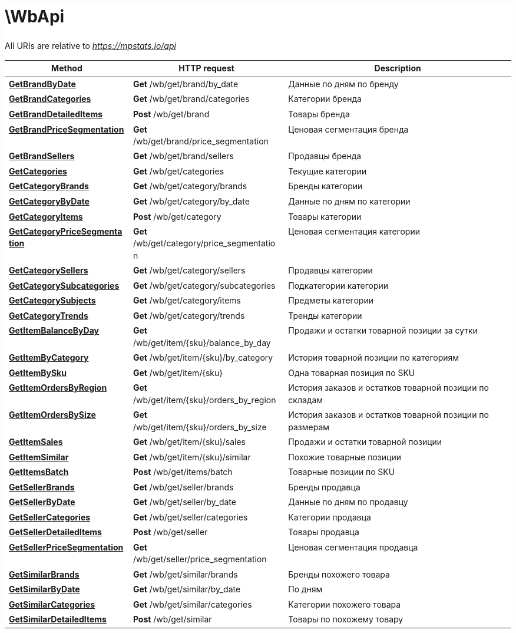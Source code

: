 # \WbApi

All URIs are relative to *https://mpstats.io/api*

Method | HTTP request | Description
------------- | ------------- | -------------
[**GetBrandByDate**](WbApi.md#GetBrandByDate) | **Get** /wb/get/brand/by_date | Данные по дням по бренду
[**GetBrandCategories**](WbApi.md#GetBrandCategories) | **Get** /wb/get/brand/categories | Категории бренда
[**GetBrandDetailedItems**](WbApi.md#GetBrandDetailedItems) | **Post** /wb/get/brand | Товары бренда
[**GetBrandPriceSegmentation**](WbApi.md#GetBrandPriceSegmentation) | **Get** /wb/get/brand/price_segmentation | Ценовая сегментация бренда
[**GetBrandSellers**](WbApi.md#GetBrandSellers) | **Get** /wb/get/brand/sellers | Продавцы бренда
[**GetCategories**](WbApi.md#GetCategories) | **Get** /wb/get/categories | Текущие категории
[**GetCategoryBrands**](WbApi.md#GetCategoryBrands) | **Get** /wb/get/category/brands | Бренды категории
[**GetCategoryByDate**](WbApi.md#GetCategoryByDate) | **Get** /wb/get/category/by_date | Данные по дням по категории
[**GetCategoryItems**](WbApi.md#GetCategoryItems) | **Post** /wb/get/category | Товары категории
[**GetCategoryPriceSegmentation**](WbApi.md#GetCategoryPriceSegmentation) | **Get** /wb/get/category/price_segmentation | Ценовая сегментация категории
[**GetCategorySellers**](WbApi.md#GetCategorySellers) | **Get** /wb/get/category/sellers | Продавцы категории
[**GetCategorySubcategories**](WbApi.md#GetCategorySubcategories) | **Get** /wb/get/category/subcategories | Подкатегории категории
[**GetCategorySubjects**](WbApi.md#GetCategorySubjects) | **Get** /wb/get/category/items | Предметы категории
[**GetCategoryTrends**](WbApi.md#GetCategoryTrends) | **Get** /wb/get/category/trends | Тренды категории
[**GetItemBalanceByDay**](WbApi.md#GetItemBalanceByDay) | **Get** /wb/get/item/{sku}/balance_by_day | Продажи и остатки товарной позиции за сутки
[**GetItemByCategory**](WbApi.md#GetItemByCategory) | **Get** /wb/get/item/{sku}/by_category | История товарной позиции по категориям
[**GetItemBySku**](WbApi.md#GetItemBySku) | **Get** /wb/get/item/{sku} | Одна товарная позиция по SKU
[**GetItemOrdersByRegion**](WbApi.md#GetItemOrdersByRegion) | **Get** /wb/get/item/{sku}/orders_by_region | История заказов и остатков товарной позиции по складам
[**GetItemOrdersBySize**](WbApi.md#GetItemOrdersBySize) | **Get** /wb/get/item/{sku}/orders_by_size | История заказов и остатков товарной позиции по размерам
[**GetItemSales**](WbApi.md#GetItemSales) | **Get** /wb/get/item/{sku}/sales | Продажи и остатки товарной позиции
[**GetItemSimilar**](WbApi.md#GetItemSimilar) | **Get** /wb/get/item/{sku}/similar | Похожие товарные позиции
[**GetItemsBatch**](WbApi.md#GetItemsBatch) | **Post** /wb/get/items/batch | Товарные позиции по SKU
[**GetSellerBrands**](WbApi.md#GetSellerBrands) | **Get** /wb/get/seller/brands | Бренды продавца
[**GetSellerByDate**](WbApi.md#GetSellerByDate) | **Get** /wb/get/seller/by_date | Данные по дням по продавцу
[**GetSellerCategories**](WbApi.md#GetSellerCategories) | **Get** /wb/get/seller/categories | Категории продавца
[**GetSellerDetailedItems**](WbApi.md#GetSellerDetailedItems) | **Post** /wb/get/seller | Товары продавца
[**GetSellerPriceSegmentation**](WbApi.md#GetSellerPriceSegmentation) | **Get** /wb/get/seller/price_segmentation | Ценовая сегментация продавца
[**GetSimilarBrands**](WbApi.md#GetSimilarBrands) | **Get** /wb/get/similar/brands | Бренды похожего товара
[**GetSimilarByDate**](WbApi.md#GetSimilarByDate) | **Get** /wb/get/similar/by_date | По дням
[**GetSimilarCategories**](WbApi.md#GetSimilarCategories) | **Get** /wb/get/similar/categories | Категории похожего товара
[**GetSimilarDetailedItems**](WbApi.md#GetSimilarDetailedItems) | **Post** /wb/get/similar | Товары по похожему товару